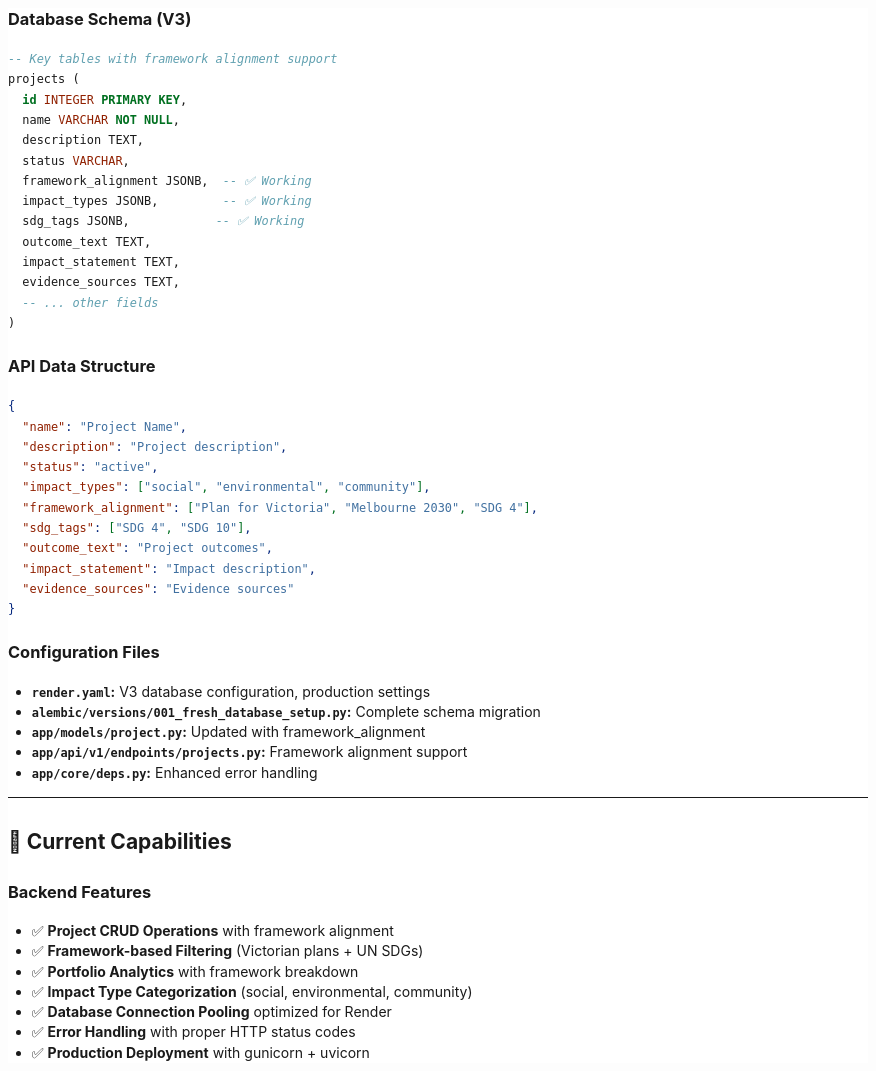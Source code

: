 ### Database Schema (V3)
```sql
-- Key tables with framework alignment support
projects (
  id INTEGER PRIMARY KEY,
  name VARCHAR NOT NULL,
  description TEXT,
  status VARCHAR,
  framework_alignment JSONB,  -- ✅ Working
  impact_types JSONB,         -- ✅ Working
  sdg_tags JSONB,            -- ✅ Working
  outcome_text TEXT,
  impact_statement TEXT,
  evidence_sources TEXT,
  -- ... other fields
)
```

### API Data Structure
```json
{
  "name": "Project Name",
  "description": "Project description",
  "status": "active",
  "impact_types": ["social", "environmental", "community"],
  "framework_alignment": ["Plan for Victoria", "Melbourne 2030", "SDG 4"],
  "sdg_tags": ["SDG 4", "SDG 10"],
  "outcome_text": "Project outcomes",
  "impact_statement": "Impact description",
  "evidence_sources": "Evidence sources"
}
```

### Configuration Files
- **`render.yaml`:** V3 database configuration, production settings
- **`alembic/versions/001_fresh_database_setup.py`:** Complete schema migration
- **`app/models/project.py`:** Updated with framework_alignment
- **`app/api/v1/endpoints/projects.py`:** Framework alignment support
- **`app/core/deps.py`:** Enhanced error handling

---

## 🚀 Current Capabilities

### Backend Features
- ✅ **Project CRUD Operations** with framework alignment
- ✅ **Framework-based Filtering** (Victorian plans + UN SDGs)
- ✅ **Portfolio Analytics** with framework breakdown
- ✅ **Impact Type Categorization** (social, environmental, community)
- ✅ **Database Connection Pooling** optimized for Render
- ✅ **Error Handling** with proper HTTP status codes
- ✅ **Production Deployment** with gunicorn + uvicorn
